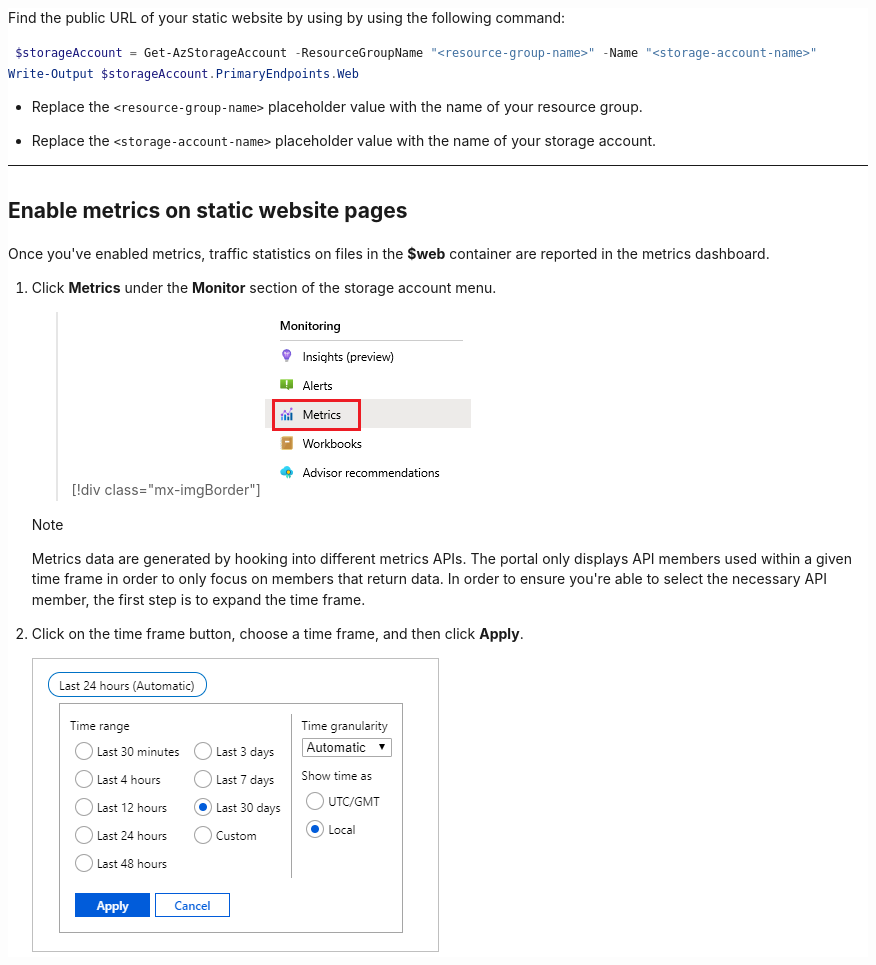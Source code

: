 <a id="powershell-find-url" />

Find the public URL of your static website by using by using the following command:

```powershell
 $storageAccount = Get-AzStorageAccount -ResourceGroupName "<resource-group-name>" -Name "<storage-account-name>"
Write-Output $storageAccount.PrimaryEndpoints.Web
```

* Replace the `<resource-group-name>` placeholder value with the name of your resource group.

* Replace the `<storage-account-name>` placeholder value with the name of your storage account.

---

<a id="metrics" />

## Enable metrics on static website pages

Once you've enabled metrics, traffic statistics on files in the **$web** container are reported in the metrics dashboard.

1. Click **Metrics** under the **Monitor** section of the storage account menu.

   > [!div class="mx-imgBorder"]
   > ![Metrics link](./media/storage-blob-static-website/metrics-link.png)

   > [!NOTE]
   > Metrics data are generated by hooking into different metrics APIs. The portal only displays API members used within a given time frame in order to only focus on members that return data. In order to ensure you're able to select the necessary API member, the first step is to expand the time frame.

2. Click on the time frame button, choose a time frame, and then click **Apply**.

   ![Azure Storage static websites metrics time range](./media/storage-blob-static-website/storage-blob-static-website-metrics-time-range.png)

